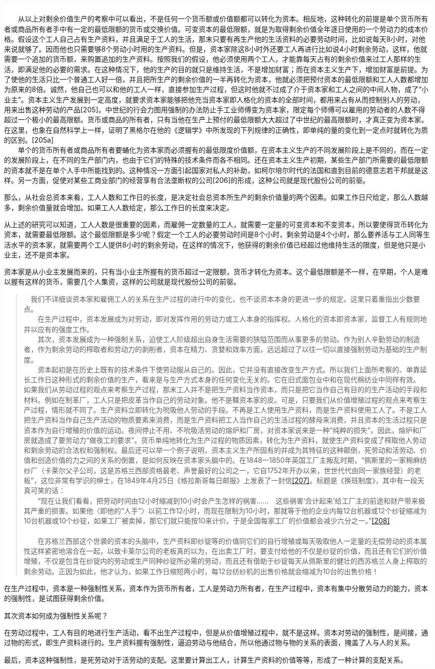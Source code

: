 <br>　　从以上对剩余价值生产的考察中可以看出，不是任何一个货币额或价值额都可以转化为资本。相反地，这种转化的前提是单个货币所有者或商品所有者手中有一定的最低限额的货币或交换价值。可变资本的最低限额，就是为取得剩余价值全年逐日使用的一个劳动力的成本价格。假设这个工人自己占有生产资料，并且满足于工人的生活，那末只要有再生产他的生活资料的必要劳动时间，比如说每天8小时，对他来说就够了。因而他也只需要够8个劳动小时用的生产资料。但是，资本家除这8小时外还要工人再进行比如说4小时剩余劳动，这样，他就需要一个追加的货币额，来购置追加的生产资料。按照我们的假设，他必须使用两个工人，才能靠每天占有的剩余价值来过工人那样的生活，即满足他的必要的需求。在这种情况下，他的生产的目的就只是维持生活，不是增加财富；而在资本主义生产下，增加财富是前提。为了使他的生活只比一个普通工人好一倍，并且把所生产的剩余价值的一半再转化为资本，他就必须把预付资本的最低限额和工人人数都增加为原来的8倍。诚然，他自己也可以和他的工人一样，直接参加生产过程，但这时他就不过成了介于资本家和工人之间的中间人物，成了“小业主”。资本主义生产发展到一定高度，就要求资本家能够把他充当资本家即人格化的资本的全部时间，都用来占有从而控制别人的劳动，用来出售这种劳动的产品[205]。中世纪的行会力图用强制的办法防止手工业师傅变为资本家，限定每个师傅可以雇用的劳动者的人数不得超过一个极小的最高限额。货币或商品的所有者，只有当他在生产上预付的最低限额大大超过了中世纪的最高限额时，才真正变为资本家。在这里，也象在自然科学上一样，证明了黑格尔在他的《逻辑学》中所发现的下列规律的正确性，即单纯的量的变化到一定点时就转化为质的区别。[205a]<br>　　单个的货币所有者或商品所有者要蛹化为资本家而必须握有的最低限度价值额，在资本主义生产的不同发展阶段上是不同的，而在一定的发展阶段上，在不同的生产部门内，也由于它们的特殊的技术条件而各不相同。还在资本主义生产初期，某些生产部门所需要的最低限额的资本就不是在单个人手中所能找到的。这种情况一方面引起国家对私人的补助，如柯尔培尔时代的法国和直到目前的德意志若干邦就是这样。另一方面，促使对某些工商业部门的经营享有合法垄断权的公司[206]的形成，这种公司就是现代股份公司的前驱。</blockquote><p data-pid="kcJf0kGZ">那么，从社会总资本来看，工人人数和工作日的长度，是决定社会总资本所生产的剩余价值量的两个因素。如果工作日尺给定，那么人数越多，剩余价值量就会增加。如果工人人数给定，那么工作日的长度来决定。</p><p data-pid="QUkEvfLx">从上述的研究可以知道，工人人数是很重要的因素，而雇佣一定数量的工人，就需要一定量的可变资本和不变资本，所以要使得货币转化为资本，就需要最低限额。这个最低限额是多少呢？假定一个工人的必要劳动时间是8个小时，剩余劳动是4个小时，那么要养活与工人同等生活水平的资本家，就需要两个工人提供8小时的剩余劳动，在这样的情况下，他获得的剩余价值已经超过他维持生活的限度，但是他只是小业主，还不是资本家。</p><p data-pid="VPcrJoU8">资本家是从小业主发展而来的，只有当小业主所握有的货币超过一定限额，货币才转化为资本。这个最低限额是不一样，在早期，个人是难以握有这样的货币，需要几个人集资，这样的公司就是现代股份公司的前驱。</p><blockquote data-pid="7GNzJ4ia">　我们不详细谈资本家和雇佣工人的关系在生产过程的进行中的变化，也不谈资本本身的更进一步的规定。这里只着重指出少数要点。<br>　　在生产过程中，资本发展成为对劳动，即对发挥作用的劳动力或工人本身的指挥权。人格化的资本即资本家，监督工人有规则地并以应有的强度工作。<br>　　其次，资本发展成为一种强制关系，迫使工人阶级超出自身生活需要的狭隘范围而从事更多的劳动。作为别人辛勤劳动的制造者，作为剩余劳动的榨取者和劳动力的剥削者，资本在精力、贪婪和效率方面，远远超过了以往一切以直接强制劳动为基础的生产制度。<br>　　资本起初是在历史上既有的技术条件下使劳动服从自己的。因此，它并没有直接改变生产方式。所以我们上面所考察的、单靠延长工作日这种形式的剩余价值的生产，看来是与生产方式本身的任何变化无关的。它在旧式面包业中和在现代棉纺业中同样有效。<br> 如果我们从劳动过程的观点来考察生产过程，那末工人并不是把生产资料当作资本，而只是把它当作自己有目的的生产活动的手段和材料。例如在制革厂，工人只是把皮革当作自己的劳动对象。他不是鞣资本家的皮。可是，只要我们从价值增殖过程的观点来考察生产过程，情形就不同了。生产资料立即转化为吮吸他人劳动的手段。不再是工人使用生产资料，而是生产资料使用工人了。不是工人把生产资料当作自己生产活动的物质要素来消费，而是生产资料把工人当作自己的生活过程的酵母来消费，并且资本的生活过程只是资本作为自行增殖的价值的运动。夜间停止不用、不吮吸活劳动的熔炉和厂房，对资本家说来是一种“纯粹的损失”。因此，熔炉和厂房就造成了要劳动力“做夜工的要求”。货币单纯地转化为生产过程的物质因素，转化为生产资料，就使生产资料变成了榨取他人劳动和剩余劳动的合法权和强制权。最后还可以举一个例子说明，资本主义生产所固有的并成为其特征的这种颠倒，死劳动和活劳动、价值和创造价值的力之间的关系的倒置，是如何反映在资本家头脑中的。在1848—1850年英国工厂主叛乱时期，“佩斯里的一家棉麻纺纱厂（卡莱尔父子公司，这是苏格兰西部资格最老、声誉最好的公司之一，它自1752年开办以来，世世代代由同一家族经营）的老板”，这位非常有学识的绅士，在1849年4月25日《格拉斯哥每日邮报》上发表了一封信<a href="http://link.zhihu.com/?target=https%3A//www.marxists.org/chinese/marx/capital/09.htm%23_ftn207" class=" wrap external" target="_blank" rel="nofollow noreferrer">[207]</a>。标题是《换班制度》，其中有一段天真可笑的话：<br>　　“现在让我们看看，把劳动时间由12小时缩减到10小时会产生怎样的祸害……　这些祸害‘合计起来’给工厂主的前途和财产带来极其严重的损害。如果他〈即他的“人手”〉以前工作12小时，而现在限制为10小时，那就等于他的企业内每12台机器或12个纱锭缩减为10台机器或10个纱锭，如果工厂被卖掉，那它们就只能按10来计价。于是全国每家工厂的价值都会减少六分之一。”<a href="http://link.zhihu.com/?target=https%3A//www.marxists.org/chinese/marx/capital/09.htm%23_ftn208" class=" wrap external" target="_blank" rel="nofollow noreferrer">[208]</a><br><br>　　在苏格兰西部这个世袭的资本的头脑中，生产资料即纱锭等的价值同它们的自行增殖或每天吸取他人一定量的无偿劳动的资本属性这样紧密地溶合在一起，以致卡莱尔公司的老板真的以为，在出卖工厂时，要支付给他的不仅是纱锭的价值，而且还有它们的价值增殖，不仅是包含在纱锭内的劳动或生产同种纱锭所必需的劳动，而且还有借助于纱锭每天从佩斯里的健壮的西苏格兰人身上榨取的剩余劳动。正因为如此，他才认为，如果工作日缩短两小时，每12台纺纱机的出售价格就会缩减为10台的出售价格！</blockquote><p data-pid="iz8jI9Yk">在生产过程中，资本是一种强制性关系，资本作为货币所有者，工人是劳动力所有者，在生产过程中，资本有集中分散劳动力的能力，资本的强制性，是试图获得剩余价值。</p><p data-pid="5XX8mt7S">其次资本如何成为强制性关系呢？</p><p data-pid="8lp91gNE">在劳动过程中，工人有目的地进行生产活动，看不出生产过程中，但是从价值增殖过程中，就不是这样。资本对劳动的强制性，是间接，通过物的形式，即生产资料进行的。生产资料握有强制性，逼迫劳动与他结合，所以他通过物与物的关系的表面，掩盖了人与人的关系。</p><p data-pid="-g9YZq16">最后，资本这种强制性，是死劳动对于活劳动的支配。这里要计算出工人，计算生产资料的价值等等，形成了一种计算的支配关系。</p>